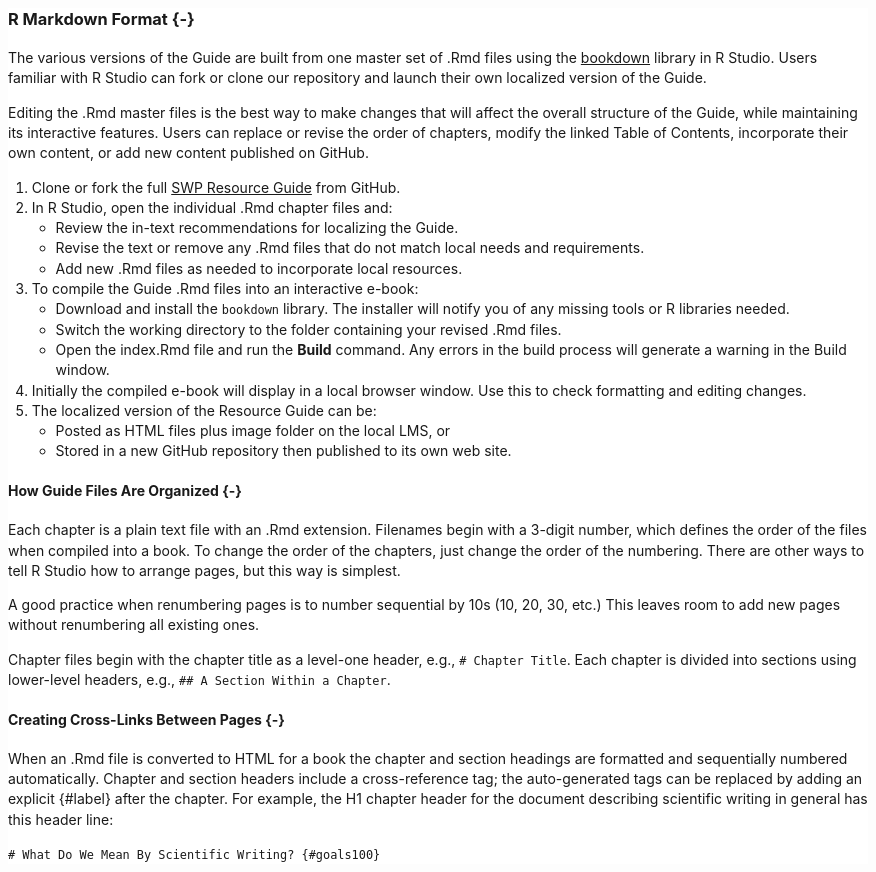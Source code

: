 
### R Markdown Format {-}

The various versions of the Guide are built from one master set of .Rmd files using the [bookdown](https://bookdown.org/) library in R Studio. Users familiar with R Studio can fork or clone our repository and launch their own localized version of the Guide.

Editing the .Rmd master files is the best way to make changes that will affect the overall structure of the Guide, while maintaining its interactive features. Users can replace or revise the order of chapters, modify the linked Table of Contents, incorporate their own content, or add new content published on GitHub. 

1. Clone or fork the full [SWP Resource Guide](https://github.com/adanieljohnson/SWP_student_writing_guide) from GitHub. 
2. In R Studio, open the individual .Rmd chapter files and:
    + Review the in-text recommendations for localizing the Guide.
    + Revise the text or remove any .Rmd files that do not match local needs and requirements. 
    + Add new .Rmd files as needed to incorporate local resources.
3. To compile the Guide .Rmd files into an interactive e-book:
    + Download and install the `bookdown` library. The installer will notify you of any missing tools or R libraries needed. 
    + Switch the working directory to the folder containing your revised .Rmd files.
    + Open the index.Rmd file and run the __Build__ command. Any errors in the build process will generate a warning in the Build window.
4. Initially the compiled e-book will display in a local browser window. Use this to check formatting and editing changes. 
5. The localized version of the Resource Guide can be:
    + Posted as HTML files plus image folder on the local LMS, or
    + Stored in a new GitHub repository then published to its own web site. 

#### How Guide Files Are Organized {-}

Each chapter is a plain text file with an .Rmd extension. Filenames begin with a 3-digit number, which defines the order of the files when compiled into a book. To change the order of the chapters, just change the order of the numbering. There are other ways to tell R Studio how to arrange pages, but this way is simplest. 

A good practice when renumbering pages is to number sequential by 10s (10, 20, 30, etc.) This leaves room to add new pages without renumbering all existing ones.

Chapter files begin with the chapter title as a level-one header, e.g., `# Chapter Title`. Each chapter is divided into sections using lower-level headers, e.g., `## A Section Within a Chapter`. 


#### Creating Cross-Links Between Pages {-}

When an .Rmd file is converted to HTML for a book the chapter and section headings are formatted and sequentially numbered automatically. Chapter and section headers include a cross-reference tag; the auto-generated tags can be replaced by adding an explicit {#label} after the chapter. For example, the H1 chapter header for the document describing scientific writing in general has this header line:

```
# What Do We Mean By Scientific Writing? {#goals100}
```
